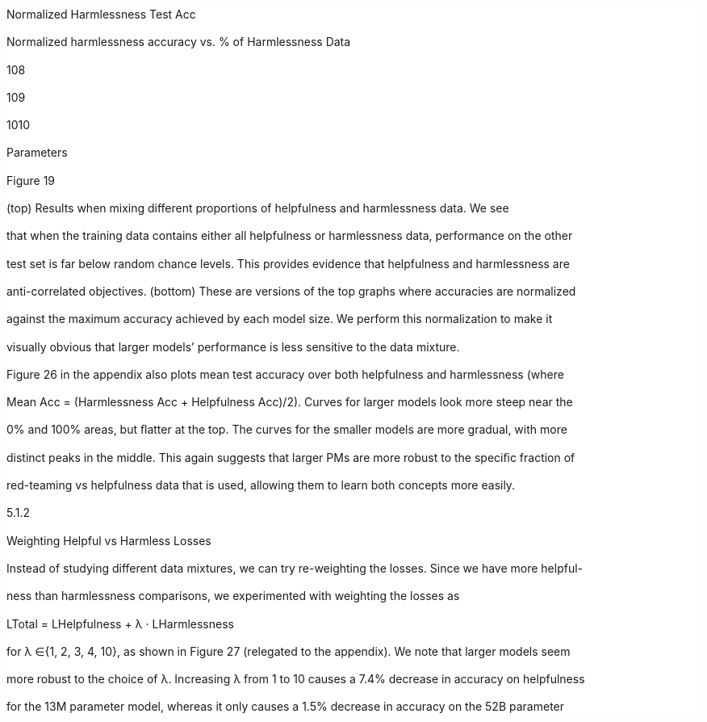 Normalized Harmlessness Test Acc

Normalized harmlessness accuracy vs. % of Harmlessness Data

108

109

1010

Parameters

Figure 19

(top) Results when mixing different proportions of helpfulness and harmlessness data. We see

that when the training data contains either all helpfulness or harmlessness data, performance on the other

test set is far below random chance levels. This provides evidence that helpfulness and harmlessness are

anti-correlated objectives. (bottom) These are versions of the top graphs where accuracies are normalized

against the maximum accuracy achieved by each model size. We perform this normalization to make it

visually obvious that larger models’ performance is less sensitive to the data mixture.

Figure 26 in the appendix also plots mean test accuracy over both helpfulness and harmlessness (where

Mean Acc = (Harmlessness Acc + Helpfulness Acc)/2). Curves for larger models look more steep near the

0% and 100% areas, but ﬂatter at the top. The curves for the smaller models are more gradual, with more

distinct peaks in the middle. This again suggests that larger PMs are more robust to the speciﬁc fraction of

red-teaming vs helpfulness data that is used, allowing them to learn both concepts more easily.

5.1.2

Weighting Helpful vs Harmless Losses

Instead of studying different data mixtures, we can try re-weighting the losses. Since we have more helpful-

ness than harmlessness comparisons, we experimented with weighting the losses as

LTotal = LHelpfulness + λ · LHarmlessness

for λ ∈{1, 2, 3, 4, 10}, as shown in Figure 27 (relegated to the appendix). We note that larger models seem

more robust to the choice of λ. Increasing λ from 1 to 10 causes a 7.4% decrease in accuracy on helpfulness

for the 13M parameter model, whereas it only causes a 1.5% decrease in accuracy on the 52B parameter
